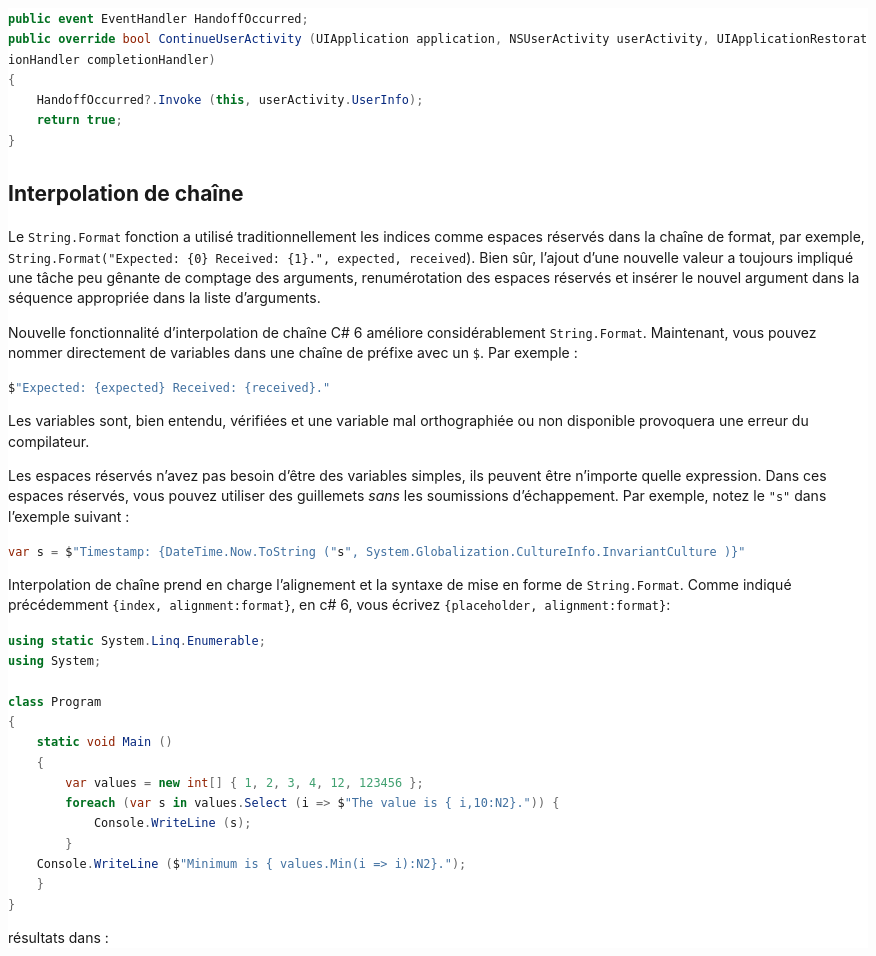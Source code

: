 ```csharp
public event EventHandler HandoffOccurred;
public override bool ContinueUserActivity (UIApplication application, NSUserActivity userActivity, UIApplicationRestorationHandler completionHandler)
{
    HandoffOccurred?.Invoke (this, userActivity.UserInfo);
    return true;
}
```

## <a name="string-interpolation"></a>Interpolation de chaîne
Le `String.Format` fonction a utilisé traditionnellement les indices comme espaces réservés dans la chaîne de format, par exemple, `String.Format("Expected: {0} Received: {1}.", expected, received`). Bien sûr, l’ajout d’une nouvelle valeur a toujours impliqué une tâche peu gênante de comptage des arguments, renumérotation des espaces réservés et insérer le nouvel argument dans la séquence appropriée dans la liste d’arguments.

Nouvelle fonctionnalité d’interpolation de chaîne C# 6 améliore considérablement `String.Format`. Maintenant, vous pouvez nommer directement de variables dans une chaîne de préfixe avec un `$`. Par exemple :

```csharp
$"Expected: {expected} Received: {received}."
```

Les variables sont, bien entendu, vérifiées et une variable mal orthographiée ou non disponible provoquera une erreur du compilateur.

Les espaces réservés n’avez pas besoin d’être des variables simples, ils peuvent être n’importe quelle expression. Dans ces espaces réservés, vous pouvez utiliser des guillemets *sans* les soumissions d’échappement. Par exemple, notez le `"s"` dans l’exemple suivant :

```csharp
var s = $"Timestamp: {DateTime.Now.ToString ("s", System.Globalization.CultureInfo.InvariantCulture )}"
```

Interpolation de chaîne prend en charge l’alignement et la syntaxe de mise en forme de `String.Format`. Comme indiqué précédemment `{index, alignment:format}`, en c# 6, vous écrivez `{placeholder, alignment:format}`:

```csharp
using static System.Linq.Enumerable;
using System;

class Program
{
    static void Main ()
    {
        var values = new int[] { 1, 2, 3, 4, 12, 123456 };
        foreach (var s in values.Select (i => $"The value is { i,10:N2}.")) {
            Console.WriteLine (s);
        }
    Console.WriteLine ($"Minimum is { values.Min(i => i):N2}.");
    }
}
```
résultats dans :

